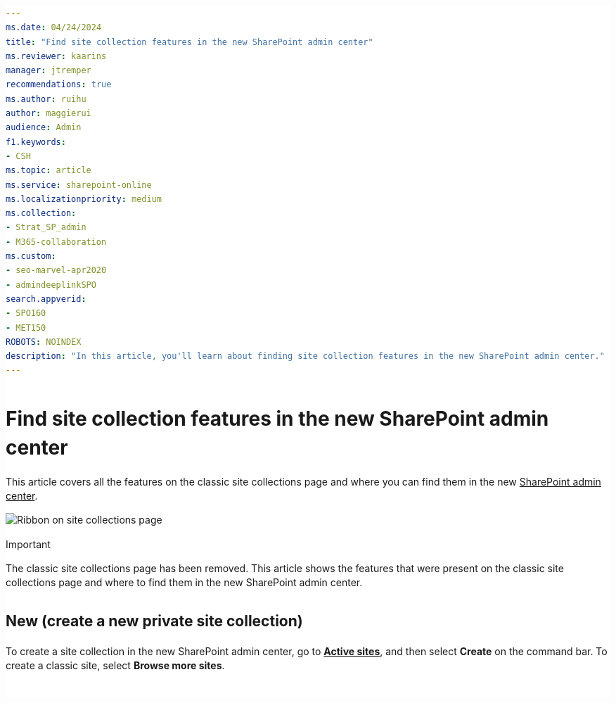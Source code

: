 ```yaml
---
ms.date: 04/24/2024
title: "Find site collection features in the new SharePoint admin center"
ms.reviewer: kaarins
manager: jtremper
recommendations: true
ms.author: ruihu
author: maggierui
audience: Admin
f1.keywords:
- CSH
ms.topic: article
ms.service: sharepoint-online
ms.localizationpriority: medium
ms.collection:  
- Strat_SP_admin
- M365-collaboration
ms.custom:
- seo-marvel-apr2020
- admindeeplinkSPO
search.appverid:
- SPO160
- MET150
ROBOTS: NOINDEX
description: "In this article, you'll learn about finding site collection features in the new SharePoint admin center."
---
```


# Find site collection features in the new SharePoint admin center

This article covers all the features on the classic site collections page and where you can find them in the new <a href="https://go.microsoft.com/fwlink/?linkid=2185219" target="_blank">SharePoint admin center</a>.

![Ribbon on site collections page](media/site-collections-menu.png)

> [!IMPORTANT]
> The classic site collections page has been removed. This article shows the features that were present on the classic site collections page and where to find them in the new SharePoint admin center.

## New (create a new private site collection)

To create a site collection in the new SharePoint admin center, go to <a href="https://go.microsoft.com/fwlink/?linkid=2185220" target="_blank">**Active sites**</a>, and then select **Create** on the command bar. To create a classic site, select **Browse more sites**.

<br/>
